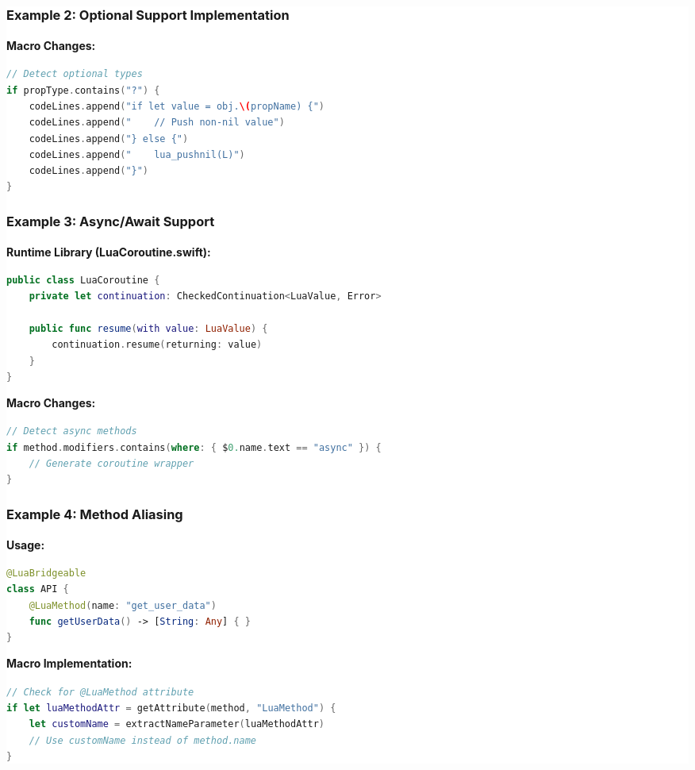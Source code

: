 ### Example 2: Optional Support Implementation

**Macro Changes:**
```swift
// Detect optional types
if propType.contains("?") {
    codeLines.append("if let value = obj.\(propName) {")
    codeLines.append("    // Push non-nil value")
    codeLines.append("} else {")
    codeLines.append("    lua_pushnil(L)")
    codeLines.append("}")
}
```

### Example 3: Async/Await Support

**Runtime Library (LuaCoroutine.swift):**
```swift
public class LuaCoroutine {
    private let continuation: CheckedContinuation<LuaValue, Error>
    
    public func resume(with value: LuaValue) {
        continuation.resume(returning: value)
    }
}
```

**Macro Changes:**
```swift
// Detect async methods
if method.modifiers.contains(where: { $0.name.text == "async" }) {
    // Generate coroutine wrapper
}
```

### Example 4: Method Aliasing

**Usage:**
```swift
@LuaBridgeable
class API {
    @LuaMethod(name: "get_user_data")
    func getUserData() -> [String: Any] { }
}
```

**Macro Implementation:**
```swift
// Check for @LuaMethod attribute
if let luaMethodAttr = getAttribute(method, "LuaMethod") {
    let customName = extractNameParameter(luaMethodAttr)
    // Use customName instead of method.name
}
```